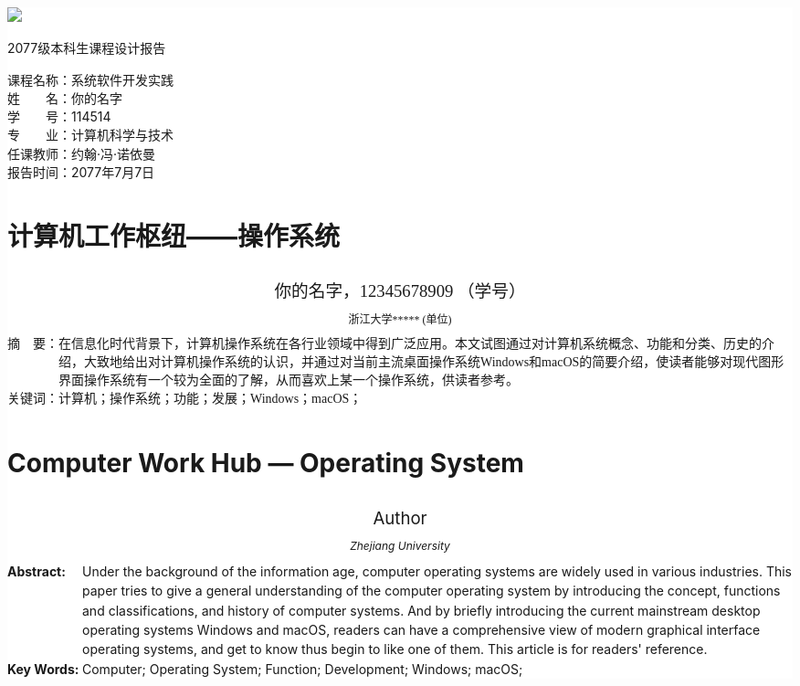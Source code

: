 <div id="cover">
    <img
        id="school-name"
 src="http://www.cumt.edu.cn/_upload/article/images/d1/18/82bf4c134df495badbc6d68d9fe8/5ca74b21-ad47-4b9c-91d0-ef2b3c24e0da.jpg"
    />
    <img id="school-icon" src="" />
    <p class="essay-name">2077级本科生课程设计报告</p>
    <div id="essay-info">
        <div><span>课程名称：</span><span>系统软件开发实践</span></div>
        <div><span>姓　　名：</span><span>你的名字</span></div>
        <div><span>学　　号：</span><span>114514</span></div>
        <div><span>专　　业：</span><span>计算机科学与技术</span></div>
        <div><span>任课教师：</span><span>约翰·冯·诺依曼</span></div>
        <div><span>报告时间：</span><span>2077年7月7日</span></div>
    </div>
</div>


# 计算机工作枢纽——操作系统

<center><div style='height:2mm;'></div><div style="font-family:华文楷体;font-size:14pt;">你的名字，12345678909 （学号）</div></center>
<center><span style="font-family:华文楷体;font-size:9pt;line-height:9mm">浙江大学***** (单位)</span>
</center>
<div>
<div style="float:left; font-family:方正公文黑体;">摘　要：</div> 
<div style="overflow:hidden; font-family:华文楷体;">在信息化时代背景下，计算机操作系统在各行业领域中得到广泛应用。本文试图通过对计算机系统概念、功能和分类、历史的介绍，大致地给出对计算机操作系统的认识，并通过对当前主流桌面操作系统Windows和macOS的简要介绍，使读者能够对现代图形界面操作系统有一个较为全面的了解，从而喜欢上某一个操作系统，供读者参考。</div>
</div>
<div>
<div style="float:left; font-family:方正公文黑体;">关键词：</div> 
<div style="overflow:hidden; font-family:华文楷体;">计算机；操作系统；功能；发展；Windows；macOS；</div>
</div>


# Computer Work Hub — Operating System

<center><div style='height:2mm;'></div><div style="font-size:14pt;">Author</div></center>
<center><span style="font-size:9pt;line-height:9mm"><i>Zhejiang University</i></span>
</center>
<div>
<div style="width:82px;float:left;line-height:16pt"><b>Abstract: </b></div> 
<div style="overflow:hidden;line-height:16pt">Under the background of the information age, computer operating systems are widely used in various industries. This paper tries to give a general understanding of the computer operating system by introducing the concept, functions and classifications, and history of computer systems. And by briefly introducing the current mainstream desktop operating systems Windows and macOS, readers can have a comprehensive view of modern graphical interface operating systems, and get to know thus begin to like one of them. This article is for readers' reference.</div>
</div>
<div>
<div style="width:82px;float:left;line-height:16pt"><b>Key Words: </b></div> 
<div style="overflow:hidden;line-height:16pt">Computer; Operating System; Function; Development; Windows; macOS;</div>
</div>
